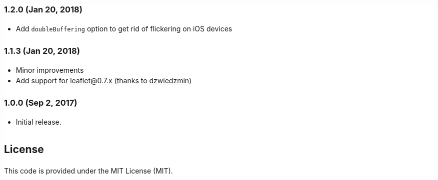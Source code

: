 ### 1.2.0 (Jan 20, 2018)
- Add `doubleBuffering` option to get rid of flickering on iOS devices

### 1.1.3 (Jan 20, 2018)
- Minor improvements
- Add support for leaflet@0.7.x (thanks to [dzwiedzmin](https://github.com/dzwiedzmin))

### 1.0.0 (Sep 2, 2017)

- Initial release.

## License

This code is provided under the MIT License (MIT).
